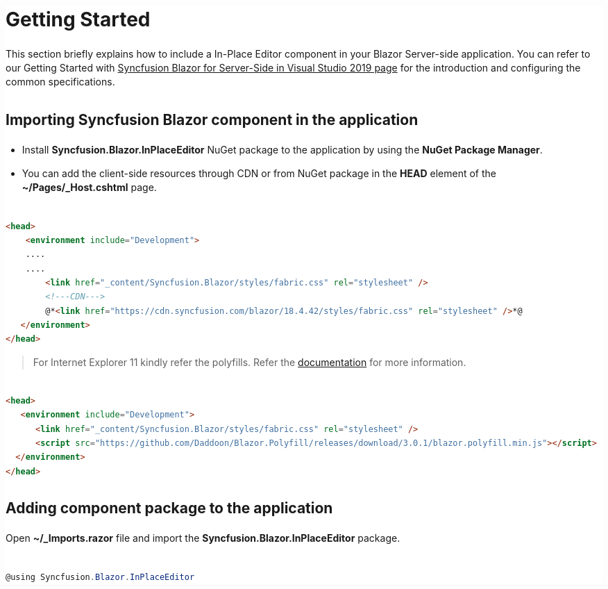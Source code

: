 

# Getting Started

This section briefly explains how to include a In-Place Editor component in your Blazor Server-side application. You can refer to our Getting Started with [Syncfusion Blazor for Server-Side in Visual Studio 2019 page](../getting-started/blazor-server-side-visual-studio-2019/) for the introduction and configuring the common specifications.

## Importing Syncfusion Blazor component in the application

* Install **Syncfusion.Blazor.InPlaceEditor** NuGet package to the application by using the **NuGet Package Manager**.

* You can add the client-side resources through CDN or from NuGet package in the **HEAD** element of the **~/Pages/_Host.cshtml** page.

```html

<head>
    <environment include="Development">
    ....
    ....
        <link href="_content/Syncfusion.Blazor/styles/fabric.css" rel="stylesheet" />
        <!---CDN--->
        @*<link href="https://cdn.syncfusion.com/blazor/18.4.42/styles/fabric.css" rel="stylesheet" />*@
   </environment>
</head>

```

> For Internet Explorer 11 kindly refer the polyfills. Refer the [documentation](../../common/how-to/render-blazor-server-app-in-ie/) for more information.

```html

<head>
   <environment include="Development">
      <link href="_content/Syncfusion.Blazor/styles/fabric.css" rel="stylesheet" />
      <script src="https://github.com/Daddoon/Blazor.Polyfill/releases/download/3.0.1/blazor.polyfill.min.js"></script>
  </environment>
</head>

```

## Adding component package to the application

Open **~/_Imports.razor** file and import the **Syncfusion.Blazor.InPlaceEditor** package.

```csharp

@using Syncfusion.Blazor.InPlaceEditor

```
